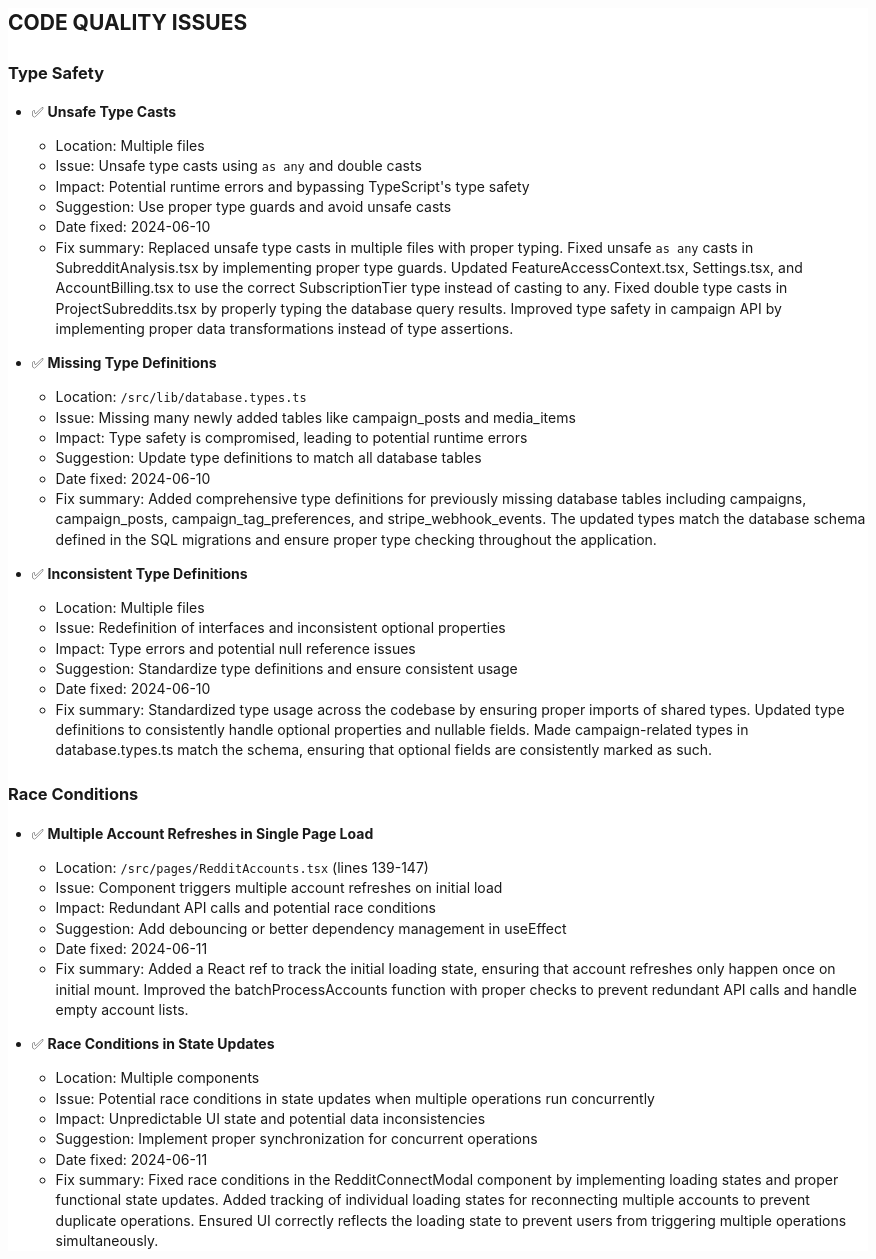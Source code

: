 ## CODE QUALITY ISSUES

### Type Safety
- ✅ **Unsafe Type Casts**
  - Location: Multiple files
  - Issue: Unsafe type casts using `as any` and double casts
  - Impact: Potential runtime errors and bypassing TypeScript's type safety
  - Suggestion: Use proper type guards and avoid unsafe casts
  - Date fixed: 2024-06-10
  - Fix summary: Replaced unsafe type casts in multiple files with proper typing. Fixed unsafe `as any` casts in SubredditAnalysis.tsx by implementing proper type guards. Updated FeatureAccessContext.tsx, Settings.tsx, and AccountBilling.tsx to use the correct SubscriptionTier type instead of casting to any. Fixed double type casts in ProjectSubreddits.tsx by properly typing the database query results. Improved type safety in campaign API by implementing proper data transformations instead of type assertions.

- ✅ **Missing Type Definitions**
  - Location: `/src/lib/database.types.ts`
  - Issue: Missing many newly added tables like campaign_posts and media_items
  - Impact: Type safety is compromised, leading to potential runtime errors
  - Suggestion: Update type definitions to match all database tables
  - Date fixed: 2024-06-10
  - Fix summary: Added comprehensive type definitions for previously missing database tables including campaigns, campaign_posts, campaign_tag_preferences, and stripe_webhook_events. The updated types match the database schema defined in the SQL migrations and ensure proper type checking throughout the application.

- ✅ **Inconsistent Type Definitions**
  - Location: Multiple files
  - Issue: Redefinition of interfaces and inconsistent optional properties
  - Impact: Type errors and potential null reference issues
  - Suggestion: Standardize type definitions and ensure consistent usage
  - Date fixed: 2024-06-10
  - Fix summary: Standardized type usage across the codebase by ensuring proper imports of shared types. Updated type definitions to consistently handle optional properties and nullable fields. Made campaign-related types in database.types.ts match the schema, ensuring that optional fields are consistently marked as such.


### Race Conditions
- ✅ **Multiple Account Refreshes in Single Page Load**
  - Location: `/src/pages/RedditAccounts.tsx` (lines 139-147)
  - Issue: Component triggers multiple account refreshes on initial load
  - Impact: Redundant API calls and potential race conditions
  - Suggestion: Add debouncing or better dependency management in useEffect
  - Date fixed: 2024-06-11
  - Fix summary: Added a React ref to track the initial loading state, ensuring that account refreshes only happen once on initial mount. Improved the batchProcessAccounts function with proper checks to prevent redundant API calls and handle empty account lists.

- ✅ **Race Conditions in State Updates**
  - Location: Multiple components
  - Issue: Potential race conditions in state updates when multiple operations run concurrently
  - Impact: Unpredictable UI state and potential data inconsistencies
  - Suggestion: Implement proper synchronization for concurrent operations
  - Date fixed: 2024-06-11
  - Fix summary: Fixed race conditions in the RedditConnectModal component by implementing loading states and proper functional state updates. Added tracking of individual loading states for reconnecting multiple accounts to prevent duplicate operations. Ensured UI correctly reflects the loading state to prevent users from triggering multiple operations simultaneously.
